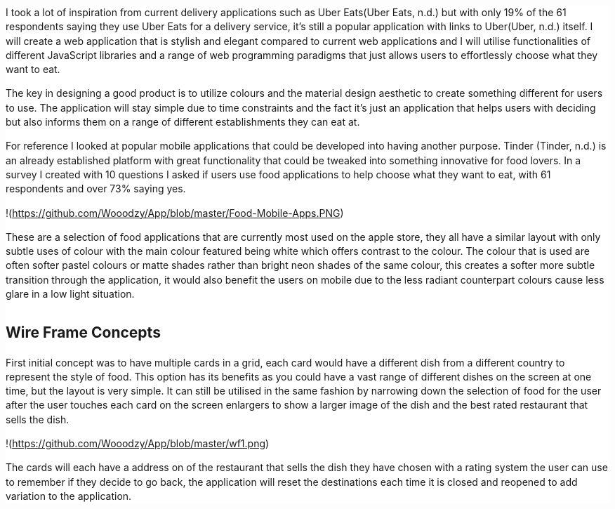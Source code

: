 I took a lot of inspiration from current delivery applications such as Uber Eats(Uber Eats, n.d.) but with only 19%
of the 61 respondents saying they use Uber Eats for a delivery service, it’s still a popular application with links 
to Uber(Uber, n.d.) itself. I will create a web application that is stylish and elegant compared to current web 
applications and I will utilise functionalities of different JavaScript libraries and a range of web programming paradigms
that just allows users to effortlessly choose what they want to eat.

The key in designing a good product is to utilize colours and the material design aesthetic to create something different
for users to use. The application will stay simple due to time constraints and the fact it’s just an application that helps
users with deciding but also informs them on a range of different establishments they can eat at. 

For reference I looked at popular mobile applications that could be developed into having another purpose. Tinder (Tinder, n.d.)
is an already established platform with great functionality that could be tweaked into something innovative for food lovers. In a
survey I created with 10 questions I asked if users use food applications to help choose what they want to eat, with 61 respondents 
and over 73% saying yes.



!(https://github.com/Wooodzy/App/blob/master/Food-Mobile-Apps.PNG)


These are a selection of food applications that are currently most used on the apple store, they all have a similar layout
with only subtle uses of colour with the main colour featured being white which offers contrast to the colour. The colour 
that is used are often softer pastel colours or matte shades rather than bright neon shades of the same colour, this creates
a softer more subtle transition through the application, it would also benefit the users on mobile due to the less radiant 
counterpart colours cause less glare in a low light situation. 


## Wire Frame Concepts

First initial concept was to have multiple cards in a grid, each card would have a different dish from a different country to represent the style of food.
This option has its benefits as you could have a vast range of different dishes on the screen at one time, but the layout is very simple. It can still be
utilised in the same fashion by narrowing down the selection of food for the user after the user touches each card on the screen enlargers to show a larger
image of the dish and the best rated restaurant that sells the dish.

!(https://github.com/Wooodzy/App/blob/master/wf1.png)

The cards will each have a address on of the restaurant that sells the dish they have chosen with a rating system the user can 
use to remember if they decide to go back, the application will reset the destinations each time it is closed and reopened to 
add variation to the application. 
